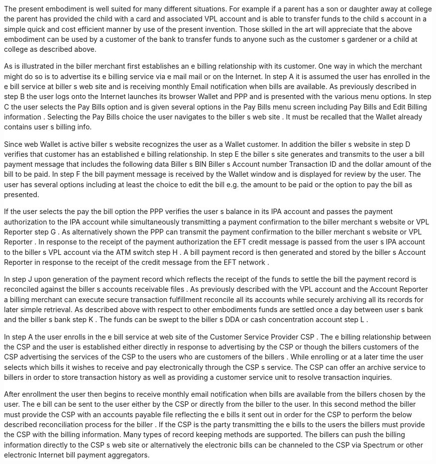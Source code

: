 The present embodiment is well suited for many different situations. For example if a parent has a son or daughter away at college the parent has provided the child with a card and associated VPL account and is able to transfer funds to the child s account in a simple quick and cost efficient manner by use of the present invention. Those skilled in the art will appreciate that the above embodiment can be used by a customer of the bank to transfer funds to anyone such as the customer s gardener or a child at college as described above.

As is illustrated in the biller merchant first establishes an e billing relationship with its customer. One way in which the merchant might do so is to advertise its e billing service via e mail mail or on the Internet. In step A it is assumed the user has enrolled in the e bill service at biller s web site and is receiving monthly Email notification when bills are available. As previously described in step B the user logs onto the Internet launches its browser Wallet and PPP and is presented with the various menu options. In step C the user selects the Pay Bills option and is given several options in the Pay Bills menu screen including Pay Bills and Edit Billing information . Selecting the Pay Bills choice the user navigates to the biller s web site . It must be recalled that the Wallet already contains user s billing info.

Since web Wallet is active biller s website recognizes the user as a Wallet customer. In addition the biller s website in step D verifies that customer has an established e billing relationship. In step E the biller s site generates and transmits to the user a bill payment message that includes the following data Biller s BIN Biller s Account number Transaction ID and the dollar amount of the bill to be paid. In step F the bill payment message is received by the Wallet window and is displayed for review by the user. The user has several options including at least the choice to edit the bill e.g. the amount to be paid or the option to pay the bill as presented.

If the user selects the pay the bill option the PPP verifies the user s balance in its IPA account and passes the payment authorization to the IPA account while simultaneously transmitting a payment confirmation to the biller merchant s website or VPL Reporter step G . As alternatively shown the PPP can transmit the payment confirmation to the biller merchant s website or VPL Reporter . In response to the receipt of the payment authorization the EFT credit message is passed from the user s IPA account to the biller s VPL account via the ATM switch step H . A bill payment record is then generated and stored by the biller s Account Reporter in response to the receipt of the credit message from the EFT network .

In step J upon generation of the payment record which reflects the receipt of the funds to settle the bill the payment record is reconciled against the biller s accounts receivable files . As previously described with the VPL account and the Account Reporter a billing merchant can execute secure transaction fulfillment reconcile all its accounts while securely archiving all its records for later simple retrieval. As described above with respect to other embodiments funds are settled once a day between user s bank and the biller s bank step K . The funds can be swept to the biller s DDA or cash concentration account step L .

In step A the user enrolls in the e bill service at web site of the Customer Service Provider CSP . The e billing relationship between the CSP and the user is established either directly in response to advertising by the CSP or though the billers customers of the CSP advertising the services of the CSP to the users who are customers of the billers . While enrolling or at a later time the user selects which bills it wishes to receive and pay electronically through the CSP s service. The CSP can offer an archive service to billers in order to store transaction history as well as providing a customer service unit to resolve transaction inquiries.

After enrollment the user then begins to receive monthly email notification when bills are available from the billers chosen by the user. The e bill can be sent to the user either by the CSP or directly from the biller to the user. In this second method the biller must provide the CSP with an accounts payable file reflecting the e bills it sent out in order for the CSP to perform the below described reconciliation process for the biller . If the CSP is the party transmitting the e bills to the users the billers must provide the CSP with the billing information. Many types of record keeping methods are supported. The billers can push the billing information directly to the CSP s web site or alternatively the electronic bills can be channeled to the CSP via Spectrum or other electronic Internet bill payment aggregators.
